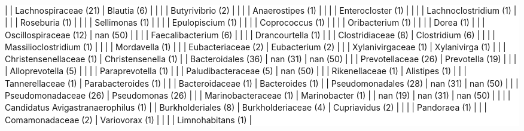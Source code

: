 |                            | Lachnospiraceae (21)        | Blautia (6)                         |
|                            |                             | Butyrivibrio (2)                    |
|                            |                             | Anaerostipes (1)                    |
|                            |                             | Enterocloster (1)                   |
|                            |                             | Lachnoclostridium (1)               |
|                            |                             | Roseburia (1)                       |
|                            |                             | Sellimonas (1)                      |
|                            |                             | Epulopiscium (1)                    |
|                            |                             | Coprococcus (1)                     |
|                            |                             | Oribacterium (1)                    |
|                            |                             | Dorea (1)                           |
|                            | Oscillospiraceae (12)       | nan (50)                            |
|                            |                             | Faecalibacterium (6)                |
|                            |                             | Drancourtella (1)                   |
|                            | Clostridiaceae (8)          | Clostridium (6)                     |
|                            |                             | Massilioclostridium (1)             |
|                            |                             | Mordavella (1)                      |
|                            | Eubacteriaceae (2)          | Eubacterium (2)                     |
|                            | Xylanivirgaceae (1)         | Xylanivirga (1)                     |
|                            | Christensenellaceae (1)     | Christensenella (1)                 |
| Bacteroidales (36)         | nan (31)                    | nan (50)                            |
|                            | Prevotellaceae (26)         | Prevotella (19)                     |
|                            |                             | Alloprevotella (5)                  |
|                            |                             | Paraprevotella (1)                  |
|                            | Paludibacteraceae (5)       | nan (50)                            |
|                            | Rikenellaceae (1)           | Alistipes (1)                       |
|                            | Tannerellaceae (1)          | Parabacteroides (1)                 |
|                            | Bacteroidaceae (1)          | Bacteroides (1)                     |
| Pseudomonadales (28)       | nan (31)                    | nan (50)                            |
|                            | Pseudomonadaceae (26)       | Pseudomonas (26)                    |
|                            | Marinobacteraceae (1)       | Marinobacter (1)                    |
| nan (19)                   | nan (31)                    | nan (50)                            |
|                            |                             | Candidatus Avigastranaerophilus (1) |
| Burkholderiales (8)        | Burkholderiaceae (4)        | Cupriavidus (2)                     |
|                            |                             | Pandoraea (1)                       |
|                            | Comamonadaceae (2)          | Variovorax (1)                      |
|                            |                             | Limnohabitans (1)                   |